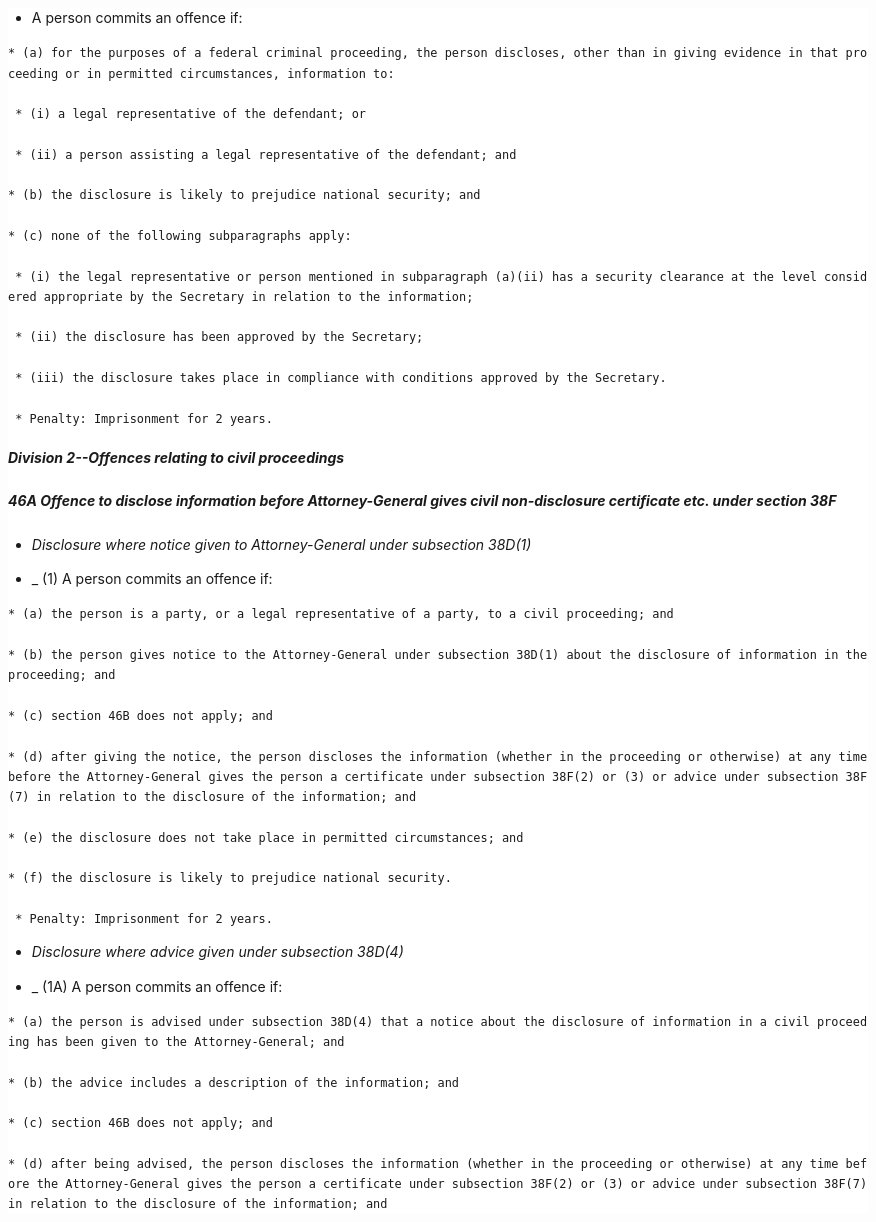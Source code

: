    * A person commits an offence if: 

    * (a) for the purposes of a federal criminal proceeding, the person discloses, other than in giving evidence in that proceeding or in permitted circumstances, information to:

     * (i) a legal representative of the defendant; or

     * (ii) a person assisting a legal representative of the defendant; and

    * (b) the disclosure is likely to prejudice national security; and

    * (c) none of the following subparagraphs apply:

     * (i) the legal representative or person mentioned in subparagraph (a)(ii) has a security clearance at the level considered appropriate by the Secretary in relation to the information;

     * (ii) the disclosure has been approved by the Secretary;

     * (iii) the disclosure takes place in compliance with conditions approved by the Secretary.

     * Penalty: Imprisonment for 2 years.

##### Division 2--Offences relating to civil proceedings

##### 46A  Offence to disclose information before Attorney-General gives civil non-disclosure certificate etc. under section 38F

   * _Disclosure where notice given to Attorney-General under subsection 38D(1)_

   * _	(1)	A person commits an offence if:

    * (a) the person is a party, or a legal representative of a party, to a civil proceeding; and

    * (b) the person gives notice to the Attorney-General under subsection 38D(1) about the disclosure of information in the proceeding; and

    * (c) section 46B does not apply; and

    * (d) after giving the notice, the person discloses the information (whether in the proceeding or otherwise) at any time before the Attorney-General gives the person a certificate under subsection 38F(2) or (3) or advice under subsection 38F(7) in relation to the disclosure of the information; and

    * (e) the disclosure does not take place in permitted circumstances; and

    * (f) the disclosure is likely to prejudice national security.

     * Penalty: Imprisonment for 2 years.

   * _Disclosure where advice given under subsection 38D(4)_

   * _	(1A)	A person commits an offence if:

    * (a) the person is advised under subsection 38D(4) that a notice about the disclosure of information in a civil proceeding has been given to the Attorney-General; and

    * (b) the advice includes a description of the information; and

    * (c) section 46B does not apply; and

    * (d) after being advised, the person discloses the information (whether in the proceeding or otherwise) at any time before the Attorney-General gives the person a certificate under subsection 38F(2) or (3) or advice under subsection 38F(7) in relation to the disclosure of the information; and
